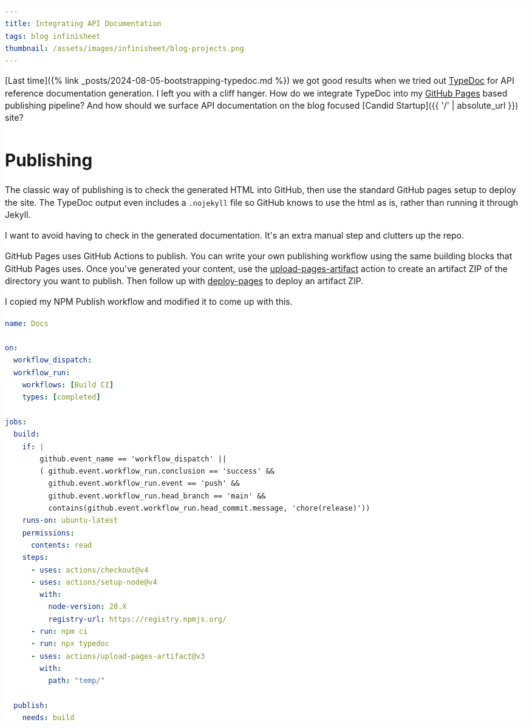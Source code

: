 ```yaml
---
title: Integrating API Documentation
tags: blog infinisheet
thumbnail: /assets/images/infinisheet/blog-projects.png
---
```


[Last time]({% link _posts/2024-08-05-bootstrapping-typedoc.md %}) we got good results when we tried out [TypeDoc](https://typedoc.org/) for API reference documentation generation. I left you with a cliff hanger. How do we integrate TypeDoc into my [GitHub Pages](https://pages.github.com/) based publishing pipeline? And how should we surface API documentation on the blog focused [Candid Startup]({{ '/' | absolute_url }}) site?

# Publishing

The classic way of publishing is to check the generated HTML into GitHub, then use the standard GitHub pages setup to deploy the site. The TypeDoc output even includes a `.nojekyll` file so GitHub knows to use the html as is, rather than running it through Jekyll. 

I want to avoid having to check in the generated documentation. It's an extra manual step and clutters up the repo.

GitHub Pages uses GitHub Actions to publish. You can write your own publishing workflow using the same building blocks that GitHub Pages uses. Once you've generated your content, use the [upload-pages-artifact](https://github.com/actions/upload-pages-artifact) action to create an artifact ZIP of the directory you want to publish. Then follow up with [deploy-pages](https://github.com/actions/deploy-pages) to deploy an artifact ZIP.

I copied my NPM Publish workflow and modified it to come up with this.

```yaml
name: Docs

on:
  workflow_dispatch:
  workflow_run:
    workflows: [Build CI]
    types: [completed]

jobs:
  build:
    if: |
        github.event_name == 'workflow_dispatch' ||
        ( github.event.workflow_run.conclusion == 'success' &&
          github.event.workflow_run.event == 'push' &&
          github.event.workflow_run.head_branch == 'main' &&
          contains(github.event.workflow_run.head_commit.message, 'chore(release)'))
    runs-on: ubuntu-latest
    permissions:
      contents: read
    steps:
      - uses: actions/checkout@v4
      - uses: actions/setup-node@v4
        with:
          node-version: 20.X
          registry-url: https://registry.npmjs.org/
      - run: npm ci
      - run: npx typedoc
      - uses: actions/upload-pages-artifact@v3
        with:
          path: "temp/"

  publish:
    needs: build
```
